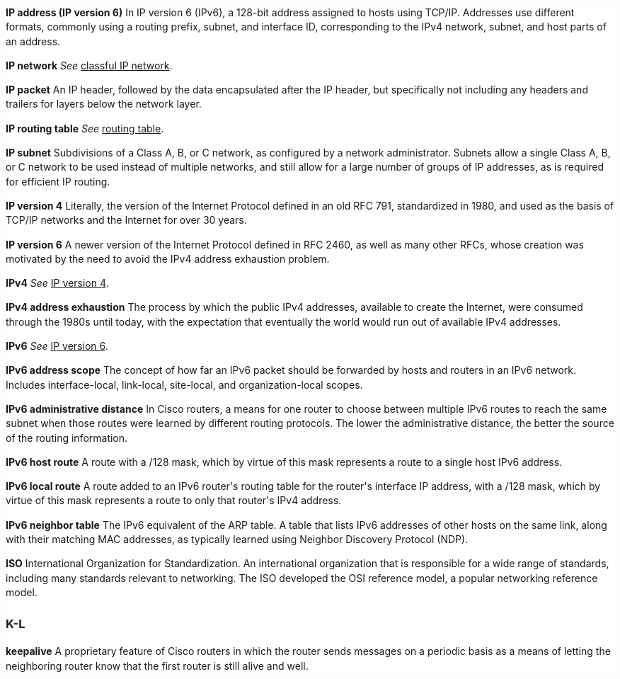 **IP address (IP version 6)** In IP version 6 (IPv6), a 128-bit address assigned to hosts using TCP/IP. Addresses use different formats, commonly using a routing prefix, subnet, and interface ID, corresponding to the IPv4 network, subnet, and host parts of an address.

**IP network** *See* [classful IP network](vol1_gloss.md#gloss_065).

**IP packet** An IP header, followed by the data encapsulated after the IP header, but specifically not including any headers and trailers for layers below the network layer.

**IP routing table** *See* [routing table](vol1_gloss.md#gloss_354).

**IP subnet** Subdivisions of a Class A, B, or C network, as configured by a network administrator. Subnets allow a single Class A, B, or C network to be used instead of multiple networks, and still allow for a large number of groups of IP addresses, as is required for efficient IP routing.

**IP version 4** Literally, the version of the Internet Protocol defined in an old RFC 791, standardized in 1980, and used as the basis of TCP/IP networks and the Internet for over 30 years.

**IP version 6** A newer version of the Internet Protocol defined in RFC 2460, as well as many other RFCs, whose creation was motivated by the need to avoid the IPv4 address exhaustion problem.

**IPv4** *See* [IP version 4](vol1_gloss.md#gloss_210).

**IPv4 address exhaustion** The process by which the public IPv4 addresses, available to create the Internet, were consumed through the 1980s until today, with the expectation that eventually the world would run out of available IPv4 addresses.

**IPv6** *See* [IP version 6](vol1_gloss.md#gloss_211).

**IPv6 address scope** The concept of how far an IPv6 packet should be forwarded by hosts and routers in an IPv6 network. Includes interface-local, link-local, site-local, and organization-local scopes.

**IPv6 administrative distance** In Cisco routers, a means for one router to choose between multiple IPv6 routes to reach the same subnet when those routes were learned by different routing protocols. The lower the administrative distance, the better the source of the routing information.

**IPv6 host route** A route with a /128 mask, which by virtue of this mask represents a route to a single host IPv6 address.

**IPv6 local route** A route added to an IPv6 router's routing table for the router's interface IP address, with a /128 mask, which by virtue of this mask represents a route to only that router's IPv4 address.

**IPv6 neighbor table** The IPv6 equivalent of the ARP table. A table that lists IPv6 addresses of other hosts on the same link, along with their matching MAC addresses, as typically learned using Neighbor Discovery Protocol (NDP).

**ISO** International Organization for Standardization. An international organization that is responsible for a wide range of standards, including many standards relevant to networking. The ISO developed the OSI reference model, a popular networking reference model.

### K-L

**keepalive** A proprietary feature of Cisco routers in which the router sends messages on a periodic basis as a means of letting the neighboring router know that the first router is still alive and well.
